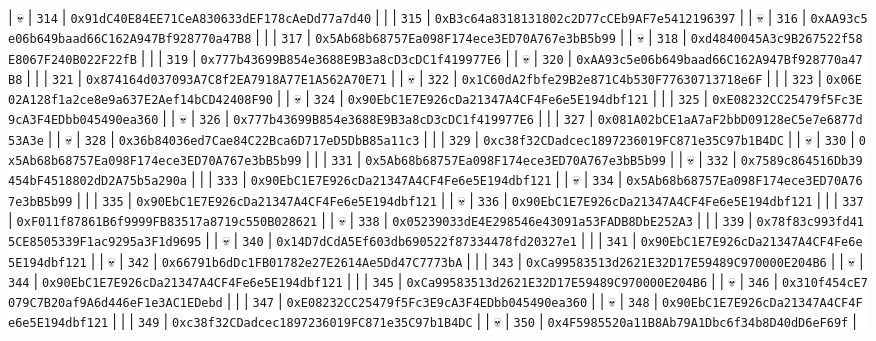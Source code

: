 | 💀 | `314` | `0x91dC40E84EE71CeA830633dEF178cAeDd77a7d40` |
|  | `315` | `0xB3c64a8318131802c2D77cCEb9AF7e5412196397` |
| 💀 | `316` | `0xAA93c5e06b649baad66C162A947Bf928770a47B8` |
|  | `317` | `0x5Ab68b68757Ea098F174ece3ED70A767e3bB5b99` |
| 💀 | `318` | `0xd4840045A3c9B267522f58E8067F240B022F22fB` |
|  | `319` | `0x777b43699B854e3688E9B3a8cD3cDC1f419977E6` |
| 💀 | `320` | `0xAA93c5e06b649baad66C162A947Bf928770a47B8` |
|  | `321` | `0x874164d037093A7C8f2EA7918A77E1A562A70E71` |
| 💀 | `322` | `0x1C60dA2fbfe29B2e871C4b530F77630713718e6F` |
|  | `323` | `0x06E02A128f1a2ce8e9a637E2Aef14bCD42408F90` |
| 💀 | `324` | `0x90EbC1E7E926cDa21347A4CF4Fe6e5E194dbf121` |
|  | `325` | `0xE08232CC25479f5Fc3E9cA3F4EDbb045490ea360` |
| 💀 | `326` | `0x777b43699B854e3688E9B3a8cD3cDC1f419977E6` |
|  | `327` | `0x081A02bCE1aA7aF2bbD09128eC5e7e6877d53A3e` |
| 💀 | `328` | `0x36b84036ed7Cae84C22Bca6D717eD5DbB85a11c3` |
|  | `329` | `0xc38f32CDadcec1897236019FC871e35C97b1B4DC` |
| 💀 | `330` | `0x5Ab68b68757Ea098F174ece3ED70A767e3bB5b99` |
|  | `331` | `0x5Ab68b68757Ea098F174ece3ED70A767e3bB5b99` |
| 💀 | `332` | `0x7589c864516Db39454bF4518802dD2A75b5a290a` |
|  | `333` | `0x90EbC1E7E926cDa21347A4CF4Fe6e5E194dbf121` |
| 💀 | `334` | `0x5Ab68b68757Ea098F174ece3ED70A767e3bB5b99` |
|  | `335` | `0x90EbC1E7E926cDa21347A4CF4Fe6e5E194dbf121` |
| 💀 | `336` | `0x90EbC1E7E926cDa21347A4CF4Fe6e5E194dbf121` |
|  | `337` | `0xF011f87861B6f9999FB83517a8719c550B028621` |
| 💀 | `338` | `0x05239033dE4E298546e43091a53FADB8DbE252A3` |
|  | `339` | `0x78f83c993fd415CE8505339F1ac9295a3F1d9695` |
| 💀 | `340` | `0x14D7dCdA5Ef603db690522f87334478fd20327e1` |
|  | `341` | `0x90EbC1E7E926cDa21347A4CF4Fe6e5E194dbf121` |
| 💀 | `342` | `0x66791b6dDc1FB01782e27E2614Ae5Dd47C7773bA` |
|  | `343` | `0xCa99583513d2621E32D17E59489C970000E204B6` |
| 💀 | `344` | `0x90EbC1E7E926cDa21347A4CF4Fe6e5E194dbf121` |
|  | `345` | `0xCa99583513d2621E32D17E59489C970000E204B6` |
| 💀 | `346` | `0x310f454cE7079C7B20af9A6d446eF1e3AC1EDebd` |
|  | `347` | `0xE08232CC25479f5Fc3E9cA3F4EDbb045490ea360` |
| 💀 | `348` | `0x90EbC1E7E926cDa21347A4CF4Fe6e5E194dbf121` |
|  | `349` | `0xc38f32CDadcec1897236019FC871e35C97b1B4DC` |
| 💀 | `350` | `0x4F5985520a11B8Ab79A1Dbc6f34b8D40dD6eF69f` |